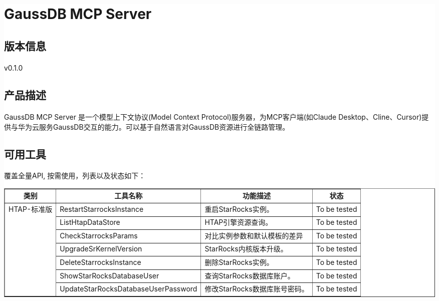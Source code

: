 # GaussDB MCP Server 

## 版本信息
v0.1.0

## 产品描述

GaussDB MCP Server 是一个模型上下文协议(Model Context Protocol)服务器，为MCP客户端(如Claude Desktop、Cline、Cursor)提供与华为云服务GaussDB交互的能力。可以基于自然语言对GaussDB资源进行全链路管理。

## 可用工具
覆盖全量API, 按需使用，列表以及状态如下：

<html>
    <head></head>
    <body>
        <table border="1" cellspacing="0" cellpadding="5">
            <tbody>
                <tr>
                    <th>类别</th>
                    <th>工具名称</th>
                    <th>功能描述</th>
                    <th>状态</th>
                </tr>
                <tr>
                    <td rowspan="33">HTAP-标准版</td>
                    <td>RestartStarrocksInstance</td>
                    <td>重启StarRocks实例。</td>
                    <td>To be tested</td>
                </tr>
                <tr>
                    <td>ListHtapDataStore</td>
                    <td>HTAP引擎资源查询。</td>
                    <td>To be tested</td>
                </tr>
                <tr>
                    <td>CheckStarrocksParams</td>
                    <td>对比实例参数和默认模板的差异</td>
                    <td>To be tested</td>
                </tr>
                <tr>
                    <td>UpgradeSrKernelVersion</td>
                    <td>StarRocks内核版本升级。</td>
                    <td>To be tested</td>
                </tr>
                <tr>
                    <td>DeleteStarrocksInstance</td>
                    <td>删除StarRocks实例。</td>
                    <td>To be tested</td>
                </tr>
                <tr>
                    <td>ShowStarRocksDatabaseUser</td>
                    <td>查询StarRocks数据库账户。</td>
                    <td>To be tested</td>
                </tr>
                <tr>
                    <td>UpdateStarRocksDatabaseUserPassword</td>
                    <td>修改StarRocks数据库账号密码。</td>
                    <td>To be tested</td>
                </tr>
                <tr>